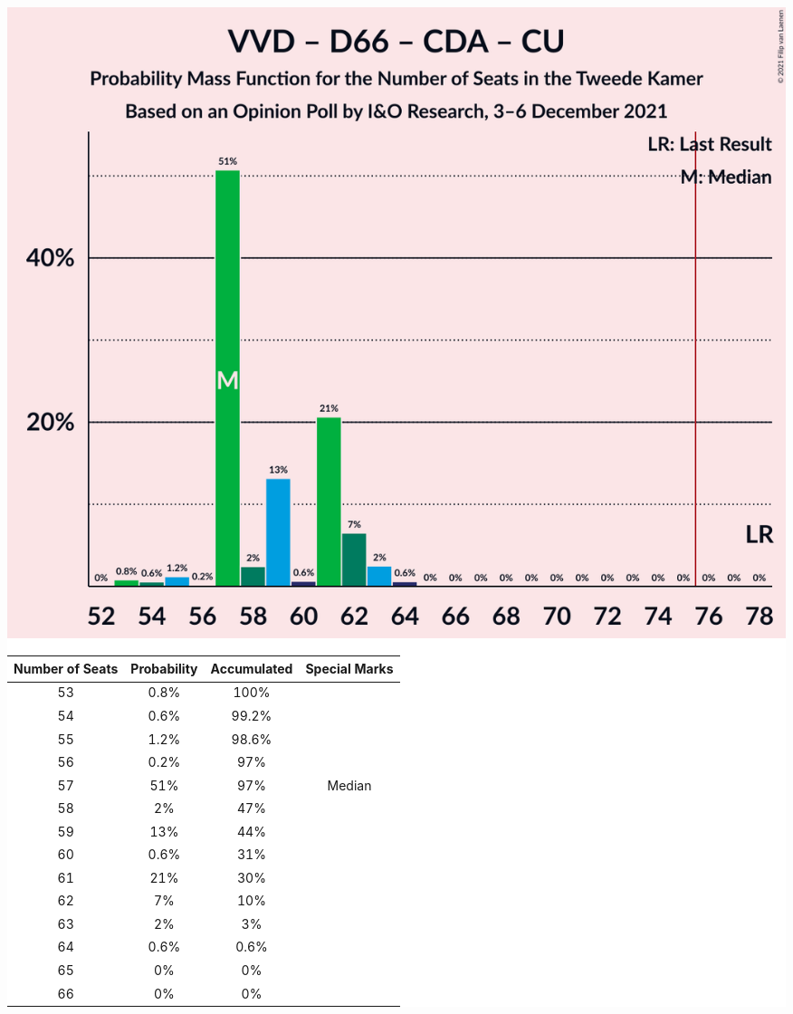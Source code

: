 ![Graph with seats probability mass function not yet produced](2021-12-06-IOResearch-coalitions-seats-pmf-vvd–d66–cda–cu.png "Seats Probability Mass Function")

| Number of Seats | Probability | Accumulated | Special Marks |
|:---------------:|:-----------:|:-----------:|:-------------:|
| 53 | 0.8% | 100% |  |
| 54 | 0.6% | 99.2% |  |
| 55 | 1.2% | 98.6% |  |
| 56 | 0.2% | 97% |  |
| 57 | 51% | 97% | Median |
| 58 | 2% | 47% |  |
| 59 | 13% | 44% |  |
| 60 | 0.6% | 31% |  |
| 61 | 21% | 30% |  |
| 62 | 7% | 10% |  |
| 63 | 2% | 3% |  |
| 64 | 0.6% | 0.6% |  |
| 65 | 0% | 0% |  |
| 66 | 0% | 0% |  |
